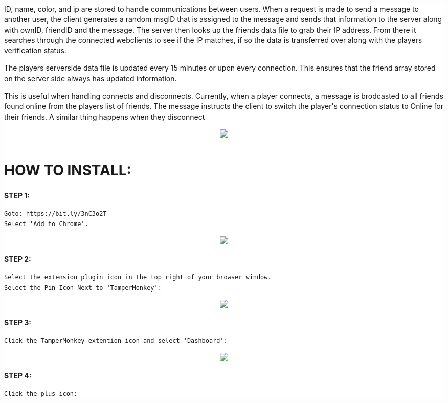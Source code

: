 
ID, name, color, and ip are stored to handle communications between users. When a request is made to send a message to another user, the client generates a random msgID that is assigned to the message and sends that information to the server along with ownID, friendID and the message. The server then looks up the friends data file to grab their IP address. From there it searches through the connected webclients to see if the IP matches, if so the data is transferred over along with the players verification status.

The players serverside data file is updated every 15 minutes or upon every connection. This ensures that the friend array stored on the server side always has updated information.

This is useful when handling connects and disconnects. Currently, when a player connects, a message is brodcasted to all friends found online from the players list of friends. The message instructs the client to switch the player's connection status to Online for their friends. A similar thing happens when they disconnect

<p align="center">
<img src="https://i.imgur.com/VXy1J41.gif" width="500">
</p>

# HOW TO INSTALL:

**STEP 1:**
```
Goto: https://bit.ly/3nC3o2T
Select 'Add to Chrome'.
```

<p align="center">
<img src="https://i.imgur.com/3u7mpOy.png" width="500">
</p>


**STEP 2:**
```
Select the extension plugin icon in the top right of your browser window.
Select the Pin Icon Next to 'TamperMonkey':
```

<p align="center">
<img src="https://i.imgur.com/tsyNgK8.png" width="500">
</p>


**STEP 3:**
```
Click the TamperMonkey extention icon and select 'Dashboard':
```

<p align="center">
<img src="https://i.imgur.com/XS9ar7n.png" width="500">
</p>

**STEP 4:**
```
Click the plus icon:
```
